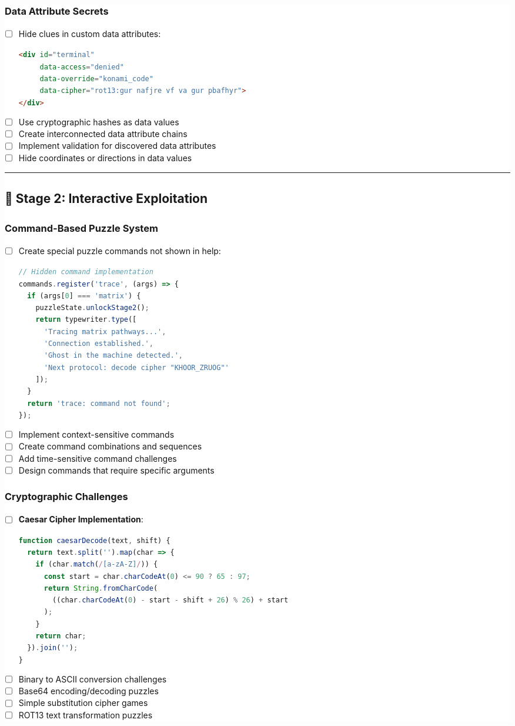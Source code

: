 ### Data Attribute Secrets
- [ ] Hide clues in custom data attributes:
  ```html
  <div id="terminal" 
       data-access="denied" 
       data-override="konami_code"
       data-cipher="rot13:gur nafjre vf va gur pbafhyr">
  </div>
  ```
- [ ] Use cryptographic hashes as data values
- [ ] Create interconnected data attribute chains
- [ ] Implement validation for discovered data attributes
- [ ] Hide coordinates or directions in data values

---

## 🎯 Stage 2: Interactive Exploitation

### Command-Based Puzzle System
- [ ] Create special puzzle commands not shown in help:
  ```javascript
  // Hidden command implementation
  commands.register('trace', (args) => {
    if (args[0] === 'matrix') {
      puzzleState.unlockStage2();
      return typewriter.type([
        'Tracing matrix pathways...',
        'Connection established.',
        'Ghost in the machine detected.',
        'Next protocol: decode cipher "KHOOR_ZRUOG"'
      ]);
    }
    return 'trace: command not found';
  });
  ```
- [ ] Implement context-sensitive commands
- [ ] Create command combinations and sequences
- [ ] Add time-sensitive command challenges
- [ ] Design commands that require specific arguments

### Cryptographic Challenges
- [ ] **Caesar Cipher Implementation**:
  ```javascript
  function caesarDecode(text, shift) {
    return text.split('').map(char => {
      if (char.match(/[a-zA-Z]/)) {
        const start = char.charCodeAt(0) <= 90 ? 65 : 97;
        return String.fromCharCode(
          ((char.charCodeAt(0) - start - shift + 26) % 26) + start
        );
      }
      return char;
    }).join('');
  }
  ```
- [ ] Binary to ASCII conversion challenges
- [ ] Base64 encoding/decoding puzzles
- [ ] Simple substitution cipher games
- [ ] ROT13 text transformation puzzles
